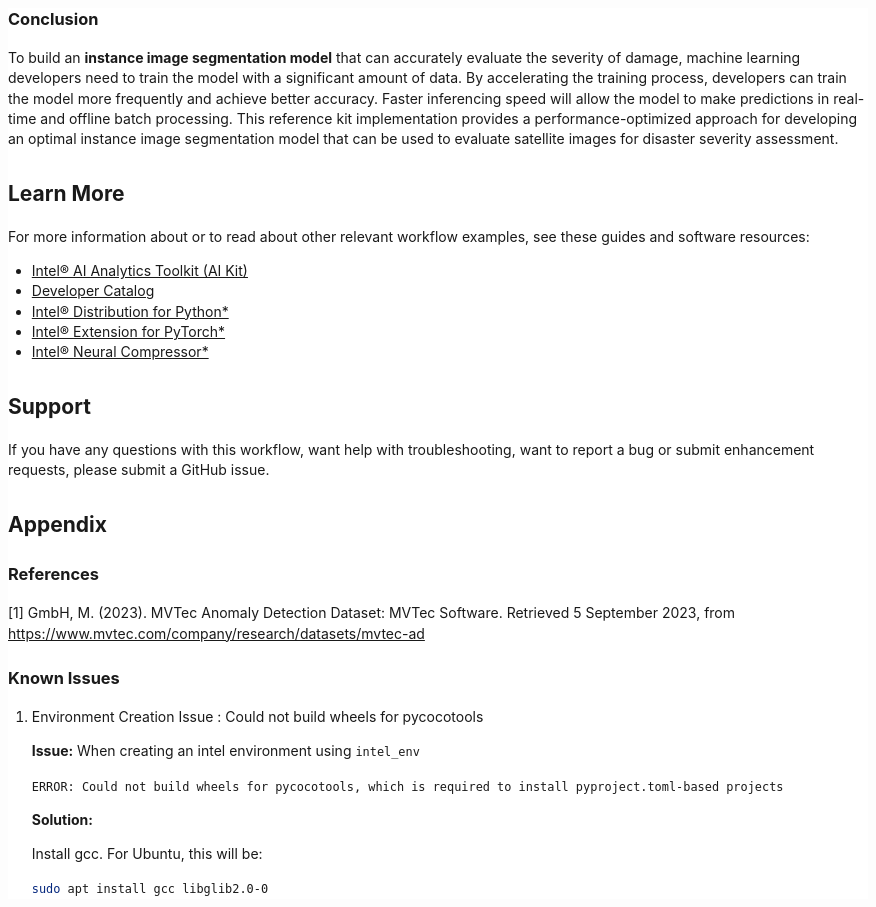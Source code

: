 ### Conclusion
To build an **instance image segmentation model** that can accurately evaluate the severity of damage, machine learning developers need to train the model with a significant amount of data. By accelerating the training process, developers can train the model more frequently and achieve better accuracy. Faster inferencing speed will allow the model to make predictions in real-time and offline batch processing. This reference kit implementation provides a performance-optimized approach for developing an optimal instance image segmentation model that can be used to evaluate satellite images for disaster severity assessment.

## Learn More

For more information about <workflow> or to read about other relevant workflow
examples, see these guides and software resources:

- [Intel® AI Analytics Toolkit (AI Kit)](https://www.intel.com/content/www/us/en/developer/tools/oneapi/ai-analytics-toolkit.html)
- [Developer Catalog](https://developer.intel.com/aireferenceimplementations)
- [Intel® Distribution for Python\*](https://www.intel.com/content/www/us/en/developer/tools/oneapi/distribution-for-python.html#gs.52te4z)
- [Intel® Extension for PyTorch\*](https://github.com/intel/intel-extension-for-pytorch)
- [Intel® Neural Compressor\*](https://github.com/intel/neural-compressor)

## Support

If you have any questions with this workflow, want help with troubleshooting, want to report a bug or submit enhancement requests, please submit a GitHub issue.

## Appendix
### References

<a id="mvtec_ad_dataset">[1]</a> GmbH, M. (2023). MVTec Anomaly Detection Dataset: MVTec Software. Retrieved 5 September 2023, from https://www.mvtec.com/company/research/datasets/mvtec-ad


### Known Issues

1. Environment Creation Issue : Could not build wheels for pycocotools

    **Issue:**
      When creating an intel environment using `intel_env` 
      ```
      ERROR: Could not build wheels for pycocotools, which is required to install pyproject.toml-based projects
      ```

    **Solution:**

    Install gcc.  For Ubuntu, this will be: 

      ```bash
      sudo apt install gcc libglib2.0-0
      ```


[//]: # (capture: baremetal)
[//]: # (capture: baremetal)
[//]: # (capture: baremetal)
[//]: # (capture: baremetal)
[//]: # (capture: baremetal)
[//]: # (capture: baremetal)
[//]: # (capture: baremetal)
[//]: # (capture: baremetal)